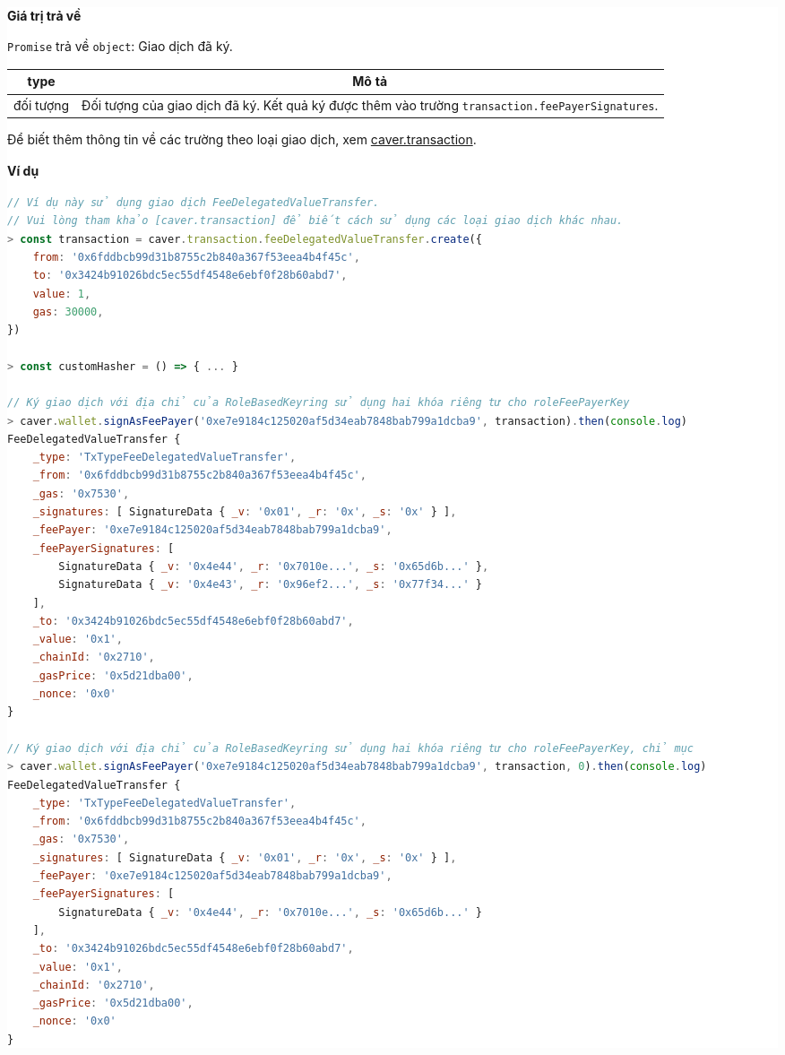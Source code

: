 **Giá trị trả về**

`Promise` trả về `object`: Giao dịch đã ký.

| type      | Mô tả                                                                                            |
| --------- | ------------------------------------------------------------------------------------------------ |
| đối tượng | Đối tượng của giao dịch đã ký. Kết quả ký được thêm vào trường `transaction.feePayerSignatures`. |

Để biết thêm thông tin về các trường theo loại giao dịch, xem [caver.transaction](../caver-transaction/caver-transaction.md).

**Ví dụ**

```javascript
// Ví dụ này sử dụng giao dịch FeeDelegatedValueTransfer.
// Vui lòng tham khảo [caver.transaction] để biết cách sử dụng các loại giao dịch khác nhau.
> const transaction = caver.transaction.feeDelegatedValueTransfer.create({
    from: '0x6fddbcb99d31b8755c2b840a367f53eea4b4f45c',
    to: '0x3424b91026bdc5ec55df4548e6ebf0f28b60abd7',
    value: 1,
    gas: 30000,
})

> const customHasher = () => { ... }

// Ký giao dịch với địa chỉ của RoleBasedKeyring sử dụng hai khóa riêng tư cho roleFeePayerKey
> caver.wallet.signAsFeePayer('0xe7e9184c125020af5d34eab7848bab799a1dcba9', transaction).then(console.log)
FeeDelegatedValueTransfer {
    _type: 'TxTypeFeeDelegatedValueTransfer',
    _from: '0x6fddbcb99d31b8755c2b840a367f53eea4b4f45c',
    _gas: '0x7530',
    _signatures: [ SignatureData { _v: '0x01', _r: '0x', _s: '0x' } ],
    _feePayer: '0xe7e9184c125020af5d34eab7848bab799a1dcba9',
    _feePayerSignatures: [
        SignatureData { _v: '0x4e44', _r: '0x7010e...', _s: '0x65d6b...' },
        SignatureData { _v: '0x4e43', _r: '0x96ef2...', _s: '0x77f34...' }
    ],
    _to: '0x3424b91026bdc5ec55df4548e6ebf0f28b60abd7',
    _value: '0x1',
    _chainId: '0x2710',
    _gasPrice: '0x5d21dba00',
    _nonce: '0x0'
}

// Ký giao dịch với địa chỉ của RoleBasedKeyring sử dụng hai khóa riêng tư cho roleFeePayerKey, chỉ mục
> caver.wallet.signAsFeePayer('0xe7e9184c125020af5d34eab7848bab799a1dcba9', transaction, 0).then(console.log)
FeeDelegatedValueTransfer {
    _type: 'TxTypeFeeDelegatedValueTransfer',
    _from: '0x6fddbcb99d31b8755c2b840a367f53eea4b4f45c',
    _gas: '0x7530',
    _signatures: [ SignatureData { _v: '0x01', _r: '0x', _s: '0x' } ],
    _feePayer: '0xe7e9184c125020af5d34eab7848bab799a1dcba9',
    _feePayerSignatures: [
        SignatureData { _v: '0x4e44', _r: '0x7010e...', _s: '0x65d6b...' }
    ],
    _to: '0x3424b91026bdc5ec55df4548e6ebf0f28b60abd7',
    _value: '0x1',
    _chainId: '0x2710',
    _gasPrice: '0x5d21dba00',
    _nonce: '0x0'
}

```